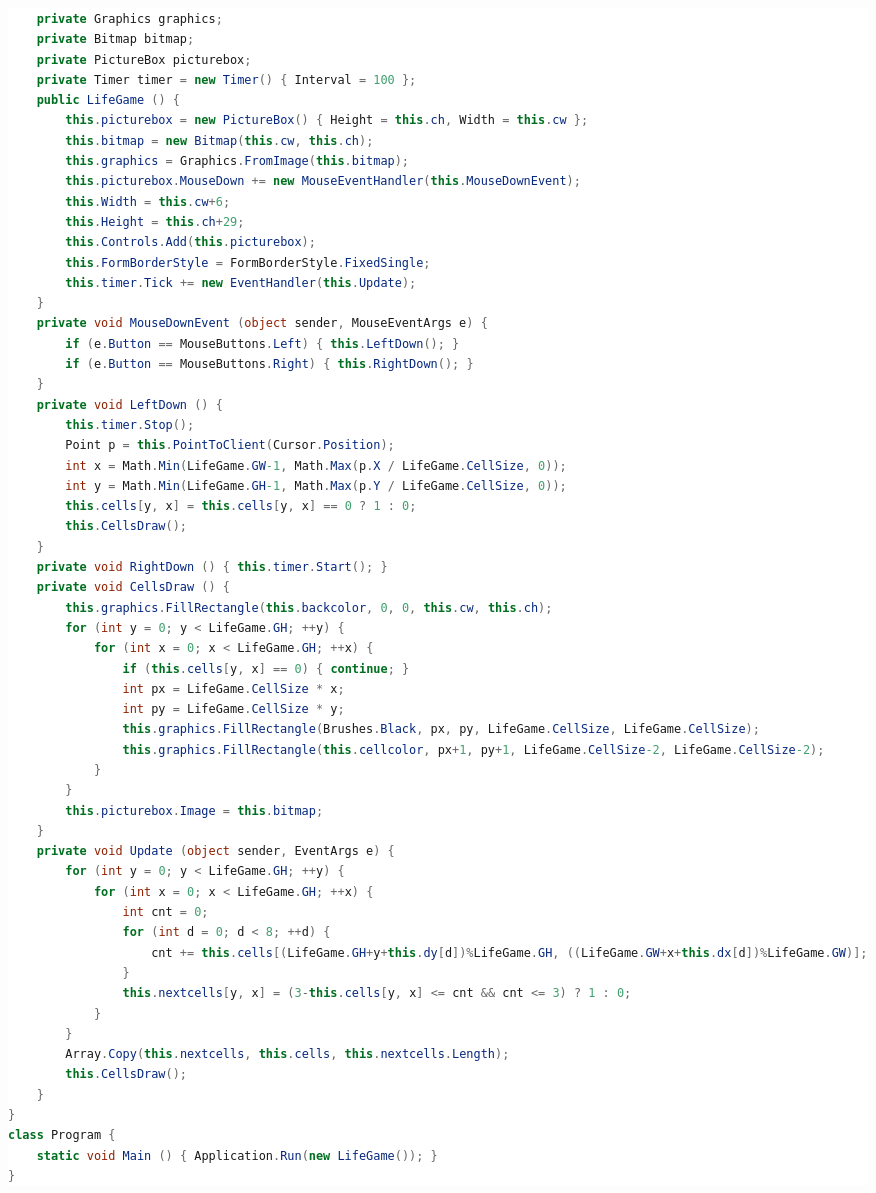 ```cs
    private Graphics graphics;
    private Bitmap bitmap;
    private PictureBox picturebox;
    private Timer timer = new Timer() { Interval = 100 };
    public LifeGame () {
        this.picturebox = new PictureBox() { Height = this.ch, Width = this.cw };
        this.bitmap = new Bitmap(this.cw, this.ch);
        this.graphics = Graphics.FromImage(this.bitmap);
        this.picturebox.MouseDown += new MouseEventHandler(this.MouseDownEvent);
        this.Width = this.cw+6;
        this.Height = this.ch+29;
        this.Controls.Add(this.picturebox);
        this.FormBorderStyle = FormBorderStyle.FixedSingle;
        this.timer.Tick += new EventHandler(this.Update);
    }
    private void MouseDownEvent (object sender, MouseEventArgs e) {
        if (e.Button == MouseButtons.Left) { this.LeftDown(); }
        if (e.Button == MouseButtons.Right) { this.RightDown(); }
    }
    private void LeftDown () {
        this.timer.Stop();
        Point p = this.PointToClient(Cursor.Position);
        int x = Math.Min(LifeGame.GW-1, Math.Max(p.X / LifeGame.CellSize, 0));
        int y = Math.Min(LifeGame.GH-1, Math.Max(p.Y / LifeGame.CellSize, 0));
        this.cells[y, x] = this.cells[y, x] == 0 ? 1 : 0;
        this.CellsDraw();
    }
    private void RightDown () { this.timer.Start(); }
    private void CellsDraw () {
        this.graphics.FillRectangle(this.backcolor, 0, 0, this.cw, this.ch);
        for (int y = 0; y < LifeGame.GH; ++y) {
            for (int x = 0; x < LifeGame.GH; ++x) {
                if (this.cells[y, x] == 0) { continue; }
                int px = LifeGame.CellSize * x;
                int py = LifeGame.CellSize * y;
                this.graphics.FillRectangle(Brushes.Black, px, py, LifeGame.CellSize, LifeGame.CellSize);
                this.graphics.FillRectangle(this.cellcolor, px+1, py+1, LifeGame.CellSize-2, LifeGame.CellSize-2);
            }
        }
        this.picturebox.Image = this.bitmap;
    }
    private void Update (object sender, EventArgs e) {
        for (int y = 0; y < LifeGame.GH; ++y) {
            for (int x = 0; x < LifeGame.GH; ++x) {
                int cnt = 0;
                for (int d = 0; d < 8; ++d) {
                    cnt += this.cells[(LifeGame.GH+y+this.dy[d])%LifeGame.GH, ((LifeGame.GW+x+this.dx[d])%LifeGame.GW)];
                }
                this.nextcells[y, x] = (3-this.cells[y, x] <= cnt && cnt <= 3) ? 1 : 0;
            }
        }
        Array.Copy(this.nextcells, this.cells, this.nextcells.Length);
        this.CellsDraw();
    }
}
class Program {
    static void Main () { Application.Run(new LifeGame()); }
}
```



